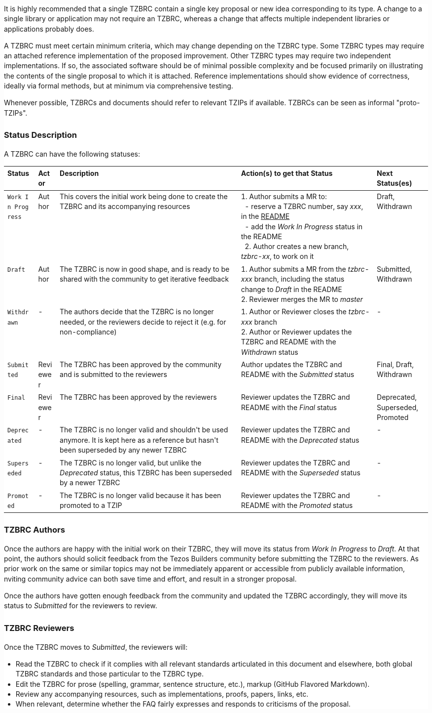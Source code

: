 It is highly recommended that a single TZBRC contain a single key proposal or new idea corresponding to its type. A change to a single library or application may not require an TZBRC, whereas a change that affects multiple independent libraries or applications probably does.

A TZBRC must meet certain minimum criteria, which may change depending on the TZBRC type. Some TZBRC types may require an attached reference implementation of the proposed improvement. Other TZBRC types may require two independent implementations. If so, the associated software should be of minimal possible complexity and be focused primarily on illustrating the contents of the single proposal to which it is attached. Reference implementations should show evidence of correctness, ideally via formal methods, but at minimum via comprehensive testing.

Whenever possible, TZBRCs and documents should refer to relevant TZIPs if available. TZBRCs can be seen as informal "proto-TZIPs".


### Status Description

A TZBRC can have the following statuses:


| Status             | Actor    | Description                                                                                                                            | Action(s) to get that Status                                      | Next Status(es)         |
| :----------------- | :------- | :------------------------------------------------------------------------------------------------------------------------------------- | :---------------------------------------------------------------- | :---------------------- |
| `Work In Progress` | Author   | This covers the initial work being done to create the TZBRC and its accompanying resources                                              | 1. Author submits a MR to:<br/>&nbsp;&nbsp;- reserve a TZBRC number, say *xxx*, in the [README](/README.md)<br/>&nbsp;&nbsp;- add the *Work In Progress* status in the README<br/>&nbsp;&nbsp;2. Author creates a new branch, *tzbrc-xx*, to work on it      | Draft, Withdrawn |
| `Draft`            | Author   | The TZBRC is now in good shape, and is ready to be shared with the community to get iterative feedback                                  | 1. Author submits a MR from the *tzbrc-xxx* branch, including the status change to *Draft* in the README<br/>2. Reviewer merges the MR to *master* | Submitted, Withdrawn |
| `Withdrawn`        | -        | The authors decide that the TZBRC is no longer needed, or the reviewers decide to reject it (e.g. for non-compliance)                   | 1. Author or Reviewer closes the *tzbrc-xxx* branch<br/>2. Author or Reviewer updates the TZBRC and README with the *Withdrawn* status                       | -                    | 
| `Submitted`        | Reviewer | The TZBRC has been approved by the community and is submitted to the reviewers                                                          | Author updates the TZBRC and README with the *Submitted* status    | Final, Draft, Withdrawn |
| `Final`            | Reviewer | The TZBRC has been approved by the reviewers                                                                                            | Reviewer updates the TZBRC and README with the *Final* status      | Deprecated, Superseded, Promoted  |
| `Deprecated`       | -        | The TZBRC is no longer valid and shouldn't be used anymore. It is kept here as a reference but hasn't been superseded by any newer TZBRC | Reviewer updates the TZBRC and README with the *Deprecated* status | -                       |
| `Superseded`       | -        | The TZBRC is no longer valid, but unlike the *Deprecated* status, this TZBRC has been superseded by a newer TZBRC                         | Reviewer updates the TZBRC and README with the *Superseded* status | -                       |
| `Promoted`       | -        | The TZBRC is no longer valid because it has been promoted to a TZIP                         | Reviewer updates the TZBRC and README with the *Promoted* status | -                       |


### TZBRC Authors

Once the authors are happy with the initial work on their TZBRC, they will move its status from *Work In Progress* to *Draft*. At that point, the authors should solicit feedback from the Tezos Builders community before submitting the TZBRC to the reviewers. As prior work on the same or similar topics may not be immediately apparent or accessible from publicly available information,  nviting community advice can both save time and effort, and result in a stronger proposal.

Once the authors have gotten enough feedback from the community and updated the TZBRC accordingly, they will move its status to *Submitted* for the reviewers to review.

### TZBRC Reviewers

Once the TZBRC moves to *Submitted*, the reviewers will:
- Read the TZBRC to check if it complies with all relevant standards articulated in this document and elsewhere, both global TZBRC standards and those particular to the TZBRC type.
- Edit the TZBRC for prose (spelling, grammar, sentence structure, etc.), markup (GitHub Flavored Markdown).
- Review any accompanying resources, such as implementations, proofs, papers, links, etc.
- When relevant, determine whether the FAQ fairly expresses and responds to criticisms of the proposal.
